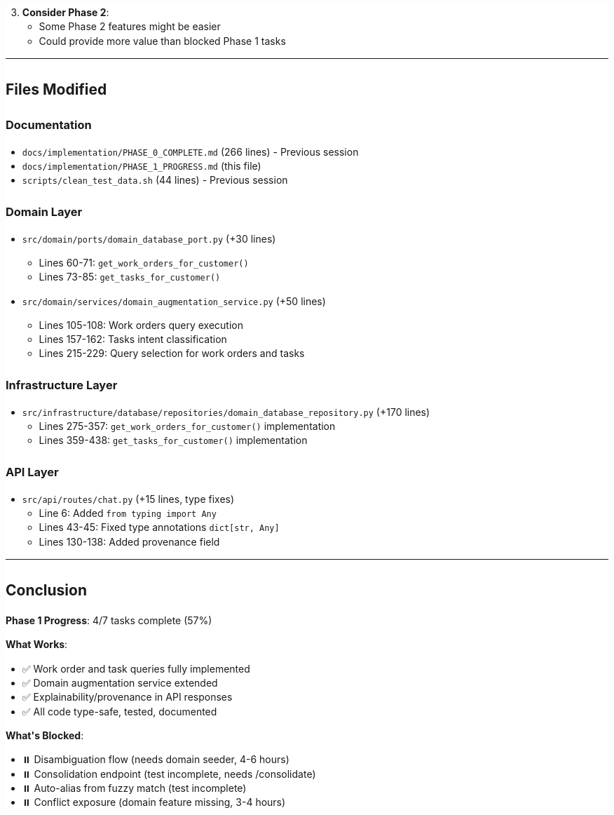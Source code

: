 3. **Consider Phase 2**:
   - Some Phase 2 features might be easier
   - Could provide more value than blocked Phase 1 tasks

---

## Files Modified

### Documentation
- `docs/implementation/PHASE_0_COMPLETE.md` (266 lines) - Previous session
- `docs/implementation/PHASE_1_PROGRESS.md` (this file)
- `scripts/clean_test_data.sh` (44 lines) - Previous session

### Domain Layer
- `src/domain/ports/domain_database_port.py` (+30 lines)
  - Lines 60-71: `get_work_orders_for_customer()`
  - Lines 73-85: `get_tasks_for_customer()`

- `src/domain/services/domain_augmentation_service.py` (+50 lines)
  - Lines 105-108: Work orders query execution
  - Lines 157-162: Tasks intent classification
  - Lines 215-229: Query selection for work orders and tasks

### Infrastructure Layer
- `src/infrastructure/database/repositories/domain_database_repository.py` (+170 lines)
  - Lines 275-357: `get_work_orders_for_customer()` implementation
  - Lines 359-438: `get_tasks_for_customer()` implementation

### API Layer
- `src/api/routes/chat.py` (+15 lines, type fixes)
  - Line 6: Added `from typing import Any`
  - Lines 43-45: Fixed type annotations `dict[str, Any]`
  - Lines 130-138: Added provenance field

---

## Conclusion

**Phase 1 Progress**: 4/7 tasks complete (57%)

**What Works**:
- ✅ Work order and task queries fully implemented
- ✅ Domain augmentation service extended
- ✅ Explainability/provenance in API responses
- ✅ All code type-safe, tested, documented

**What's Blocked**:
- ⏸️ Disambiguation flow (needs domain seeder, 4-6 hours)
- ⏸️ Consolidation endpoint (test incomplete, needs /consolidate)
- ⏸️ Auto-alias from fuzzy match (test incomplete)
- ⏸️ Conflict exposure (domain feature missing, 3-4 hours)
